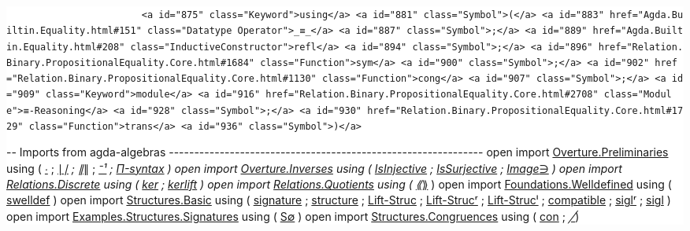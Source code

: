                             <a id="875" class="Keyword">using</a> <a id="881" class="Symbol">(</a> <a id="883" href="Agda.Builtin.Equality.html#151" class="Datatype Operator">_≡_</a> <a id="887" class="Symbol">;</a> <a id="889" href="Agda.Builtin.Equality.html#208" class="InductiveConstructor">refl</a> <a id="894" class="Symbol">;</a> <a id="896" href="Relation.Binary.PropositionalEquality.Core.html#1684" class="Function">sym</a> <a id="900" class="Symbol">;</a> <a id="902" href="Relation.Binary.PropositionalEquality.Core.html#1130" class="Function">cong</a> <a id="907" class="Symbol">;</a> <a id="909" class="Keyword">module</a> <a id="916" href="Relation.Binary.PropositionalEquality.Core.html#2708" class="Module">≡-Reasoning</a> <a id="928" class="Symbol">;</a> <a id="930" href="Relation.Binary.PropositionalEquality.Core.html#1729" class="Function">trans</a> <a id="936" class="Symbol">)</a>


<a id="940" class="Comment">-- Imports from agda-algebras --------------------------------------------------------------</a>
<a id="1033" class="Keyword">open</a> <a id="1038" class="Keyword">import</a> <a id="1045" href="Overture.Preliminaries.html" class="Module">Overture.Preliminaries</a>   <a id="1070" class="Keyword">using</a> <a id="1076" class="Symbol">(</a> <a id="1078" href="Overture.Preliminaries.html#5185" class="Function Operator">_∙_</a> <a id="1082" class="Symbol">;</a> <a id="1084" href="Overture.Preliminaries.html#4155" class="Function Operator">∣_∣</a> <a id="1088" class="Symbol">;</a> <a id="1090" href="Overture.Preliminaries.html#4193" class="Function Operator">∥_∥</a> <a id="1094" class="Symbol">;</a> <a id="1096" href="Overture.Preliminaries.html#4859" class="Function Operator">_⁻¹</a> <a id="1100" class="Symbol">;</a> <a id="1102" href="Overture.Preliminaries.html#5743" class="Function">Π-syntax</a> <a id="1111" class="Symbol">)</a>
<a id="1113" class="Keyword">open</a> <a id="1118" class="Keyword">import</a> <a id="1125" href="Overture.Inverses.html" class="Module">Overture.Inverses</a>        <a id="1150" class="Keyword">using</a> <a id="1156" class="Symbol">(</a> <a id="1158" href="Overture.Inverses.html#2331" class="Function">IsInjective</a> <a id="1170" class="Symbol">;</a> <a id="1172" href="Overture.Inverses.html#3206" class="Function">IsSurjective</a> <a id="1185" class="Symbol">;</a> <a id="1187" href="Overture.Inverses.html#1150" class="Datatype Operator">Image_∋_</a> <a id="1196" class="Symbol">)</a>
<a id="1198" class="Keyword">open</a> <a id="1203" class="Keyword">import</a> <a id="1210" href="Relations.Discrete.html" class="Module">Relations.Discrete</a>       <a id="1235" class="Keyword">using</a> <a id="1241" class="Symbol">(</a> <a id="1243" href="Relations.Discrete.html#3561" class="Function">ker</a> <a id="1247" class="Symbol">;</a> <a id="1249" href="Relations.Discrete.html#3613" class="Function">kerlift</a> <a id="1257" class="Symbol">)</a>
<a id="1259" class="Keyword">open</a> <a id="1264" class="Keyword">import</a> <a id="1271" href="Relations.Quotients.html" class="Module">Relations.Quotients</a>      <a id="1296" class="Keyword">using</a> <a id="1302" class="Symbol">(</a> <a id="1304" href="Relations.Quotients.html#4803" class="Function Operator">⟪_⟫</a> <a id="1308" class="Symbol">)</a>
<a id="1310" class="Keyword">open</a> <a id="1315" class="Keyword">import</a> <a id="1322" href="Foundations.Welldefined.html" class="Module">Foundations.Welldefined</a>  <a id="1347" class="Keyword">using</a> <a id="1353" class="Symbol">(</a> <a id="1355" href="Foundations.Welldefined.html#2817" class="Function">swelldef</a> <a id="1364" class="Symbol">)</a>
<a id="1366" class="Keyword">open</a> <a id="1371" class="Keyword">import</a> <a id="1378" href="Structures.Basic.html" class="Module">Structures.Basic</a>         <a id="1403" class="Keyword">using</a> <a id="1409" class="Symbol">(</a> <a id="1411" href="Structures.Basic.html#1124" class="Record">signature</a> <a id="1421" class="Symbol">;</a> <a id="1423" href="Structures.Basic.html#1458" class="Record">structure</a> <a id="1433" class="Symbol">;</a> <a id="1435" href="Structures.Basic.html#3589" class="Function">Lift-Struc</a> <a id="1446" class="Symbol">;</a> <a id="1448" href="Structures.Basic.html#3270" class="Function">Lift-Strucʳ</a>
                                           <a id="1503" class="Symbol">;</a> <a id="1505" href="Structures.Basic.html#2918" class="Function">Lift-Strucˡ</a> <a id="1517" class="Symbol">;</a> <a id="1519" href="Structures.Basic.html#2194" class="Function">compatible</a> <a id="1530" class="Symbol">;</a> <a id="1532" href="Structures.Basic.html#1294" class="Function">siglʳ</a> <a id="1538" class="Symbol">;</a> <a id="1540" href="Structures.Basic.html#1360" class="Function">sigl</a> <a id="1545" class="Symbol">)</a>
<a id="1547" class="Keyword">open</a> <a id="1552" class="Keyword">import</a> <a id="1559" href="Examples.Structures.Signatures.html" class="Module">Examples.Structures.Signatures</a>
                                     <a id="1627" class="Keyword">using</a> <a id="1633" class="Symbol">(</a> <a id="1635" href="Examples.Structures.Signatures.html#566" class="Function">S∅</a> <a id="1638" class="Symbol">)</a>
<a id="1640" class="Keyword">open</a> <a id="1645" class="Keyword">import</a> <a id="1652" href="Structures.Congruences.html" class="Module">Structures.Congruences</a>   <a id="1677" class="Keyword">using</a> <a id="1683" class="Symbol">(</a> <a id="1685" href="Structures.Congruences.html#1537" class="Function">con</a> <a id="1689" class="Symbol">;</a> <a id="1691" href="Structures.Congruences.html#2156" class="Function Operator">_╱_</a><a id="1694" class="Symbol">)</a>